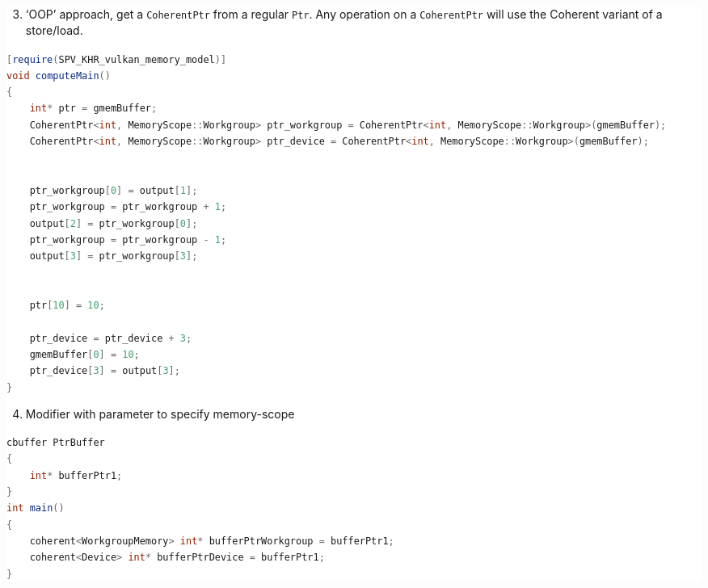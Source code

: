 3. ‘OOP’ approach, get a `CoherentPtr` from a regular `Ptr`. Any operation on a `CoherentPtr` will use the Coherent variant of a store/load.

```c#
[require(SPV_KHR_vulkan_memory_model)]
void computeMain()
{
    int* ptr = gmemBuffer;
    CoherentPtr<int, MemoryScope::Workgroup> ptr_workgroup = CoherentPtr<int, MemoryScope::Workgroup>(gmemBuffer);
    CoherentPtr<int, MemoryScope::Workgroup> ptr_device = CoherentPtr<int, MemoryScope::Workgroup>(gmemBuffer);


    ptr_workgroup[0] = output[1];
    ptr_workgroup = ptr_workgroup + 1;
    output[2] = ptr_workgroup[0];
    ptr_workgroup = ptr_workgroup - 1;
    output[3] = ptr_workgroup[3];


    ptr[10] = 10;
   
    ptr_device = ptr_device + 3;
    gmemBuffer[0] = 10;
    ptr_device[3] = output[3];
}
```

4. Modifier with parameter to specify memory-scope

```c#
cbuffer PtrBuffer
{
    int* bufferPtr1;
}
int main()
{
    coherent<WorkgroupMemory> int* bufferPtrWorkgroup = bufferPtr1;
    coherent<Device> int* bufferPtrDevice = bufferPtr1;
}
```

## 
